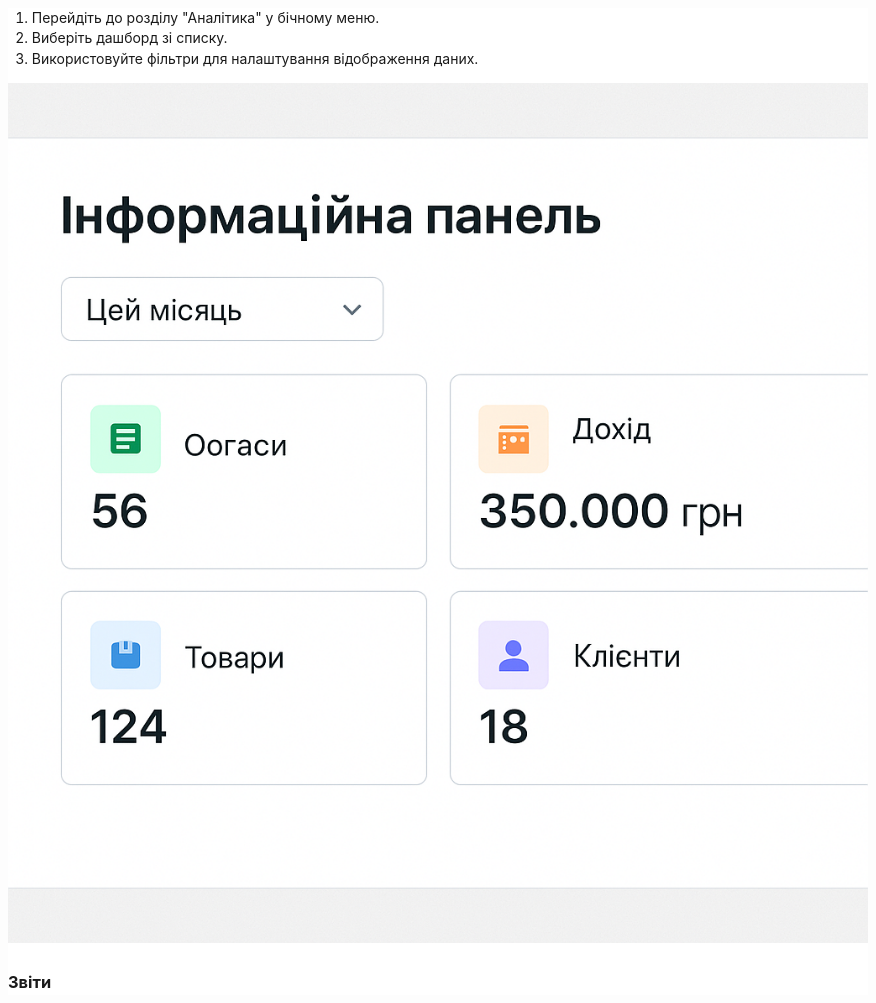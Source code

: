 1. Перейдіть до розділу "Аналітика" у бічному меню.
2. Виберіть дашборд зі списку.
3. Використовуйте фільтри для налаштування відображення даних.

![Дашборди](./images/dashboards.png)

### Звіти
